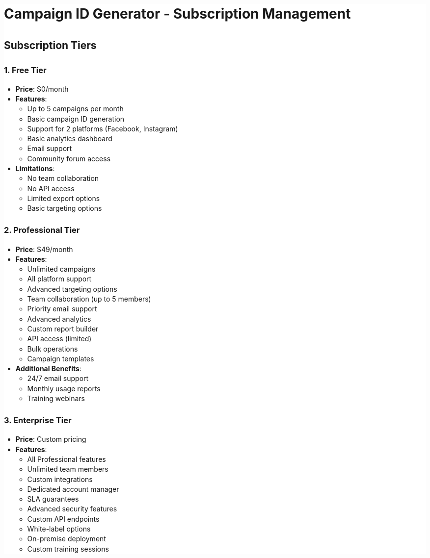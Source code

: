 # Campaign ID Generator - Subscription Management

## Subscription Tiers

### 1. Free Tier
- **Price**: $0/month
- **Features**:
  - Up to 5 campaigns per month
  - Basic campaign ID generation
  - Support for 2 platforms (Facebook, Instagram)
  - Basic analytics dashboard
  - Email support
  - Community forum access
- **Limitations**:
  - No team collaboration
  - No API access
  - Limited export options
  - Basic targeting options

### 2. Professional Tier
- **Price**: $49/month
- **Features**:
  - Unlimited campaigns
  - All platform support
  - Advanced targeting options
  - Team collaboration (up to 5 members)
  - Priority email support
  - Advanced analytics
  - Custom report builder
  - API access (limited)
  - Bulk operations
  - Campaign templates
- **Additional Benefits**:
  - 24/7 email support
  - Monthly usage reports
  - Training webinars

### 3. Enterprise Tier
- **Price**: Custom pricing
- **Features**:
  - All Professional features
  - Unlimited team members
  - Custom integrations
  - Dedicated account manager
  - SLA guarantees
  - Advanced security features
  - Custom API endpoints
  - White-label options
  - On-premise deployment
  - Custom training sessions
